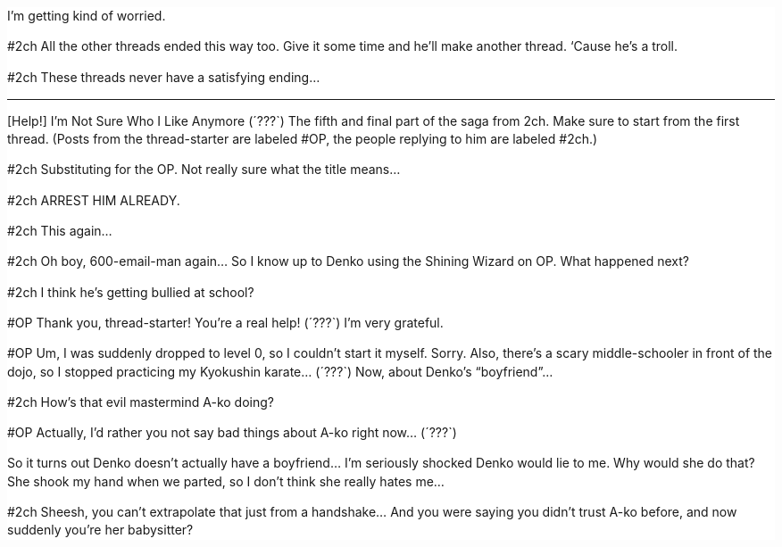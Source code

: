 I’m getting kind of worried. 

#2ch 
All the other threads ended this way too. 
Give it some time and he’ll make another thread. 
‘Cause he’s a troll. 

#2ch 
These threads never have a satisfying ending… 
_____________________________________________

[Help!] I’m Not Sure Who I Like Anymore (´???`)
The fifth and final part of the saga from 2ch. Make sure to start from the first thread. (Posts from the thread-starter are labeled #OP, the people replying to him are labeled #2ch.) 

#2ch 
Substituting for the OP. 
Not really sure what the title means… 

#2ch 
ARREST HIM ALREADY. 

#2ch 
This again… 

#2ch 
Oh boy, 600-email-man again… 
So I know up to Denko using the Shining Wizard on OP. 
What happened next? 

#2ch 
I think he’s getting bullied at school? 

#OP 
Thank you, thread-starter! You’re a real help! (´???`) 
I’m very grateful. 

#OP 
Um, I was suddenly dropped to level 0, so I couldn’t start it myself. Sorry. 
Also, there’s a scary middle-schooler in front of the dojo, so I stopped practicing my Kyokushin karate… (´???`) 
Now, about Denko’s “boyfriend”… 

#2ch 
How’s that evil mastermind A-ko doing? 

#OP 
Actually, I’d rather you not say bad things about A-ko right now… (´???`) 

So it turns out Denko doesn’t actually have a boyfriend… 
I’m seriously shocked Denko would lie to me. 
Why would she do that? 
She shook my hand when we parted, so I don’t think she really hates me… 

#2ch 
Sheesh, you can’t extrapolate that just from a handshake… 
And you were saying you didn’t trust A-ko before, and now suddenly you’re her babysitter? 
